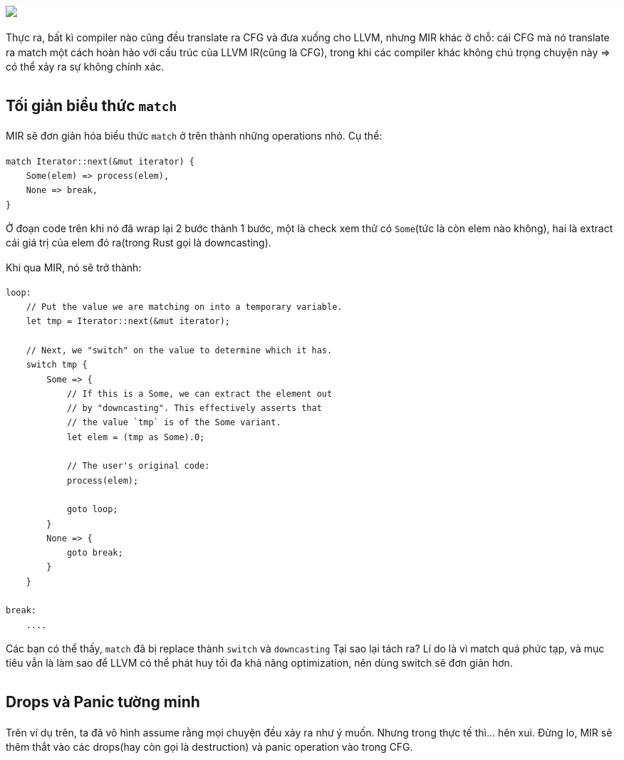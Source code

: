 <img src="https://s3-ap-southeast-1.amazonaws.com/kipalog.com/9nzjunthry_blob" class="img-center">

Thực ra, bất kì compiler nào cũng đều translate ra CFG và đưa xuống cho LLVM, nhưng MIR khác ở chỗ: cái CFG mà nó translate ra match một cách hoàn hảo với cấu trúc của LLVM IR(cũng là CFG), trong khi các compiler khác không chú trọng chuyện này => có thể xảy ra sự không chính xác.

## Tối giản biểu thức `match`

MIR sẽ đơn giản hóa biểu thức `match` ở trên thành những operations nhỏ. Cụ thể:
```
match Iterator::next(&mut iterator) {
    Some(elem) => process(elem),
    None => break,
}
```
Ở đoạn code trên khi nó đã wrap lại 2 bước thành 1 bước, một là check xem thử có `Some`(tức là còn elem nào không), hai là extract cái giá trị của elem đó ra(trong Rust gọi là downcasting).

Khi qua MIR, nó sẽ trở thành:
```
loop:
    // Put the value we are matching on into a temporary variable.
    let tmp = Iterator::next(&mut iterator);

    // Next, we "switch" on the value to determine which it has.
    switch tmp {
        Some => {
            // If this is a Some, we can extract the element out
            // by "downcasting". This effectively asserts that
            // the value `tmp` is of the Some variant.
            let elem = (tmp as Some).0;

            // The user's original code:
            process(elem);

            goto loop;
        }
        None => {
            goto break;
        }
    }

break:
    ....
 ```
 Các bạn có thể thấy, `match` đã bị replace thành `switch` và `downcasting`
 Tại sao lại tách ra? Lí do là vì match quá phức tạp, và mục tiêu vẫn là làm sao để LLVM có thể phát huy tối đa khả năng optimization, nên dùng switch sẽ đơn giản hơn.

## Drops và Panic tường minh

 Trên ví dụ trên, ta đã vô hình assume rằng mọi chuyện đều xảy ra như ý muốn. Nhưng trong thực tế thì... hên xui. Đừng lo, MIR sẽ thêm thắt vào các drops(hay còn gọi là destruction) và panic operation vào trong CFG.
